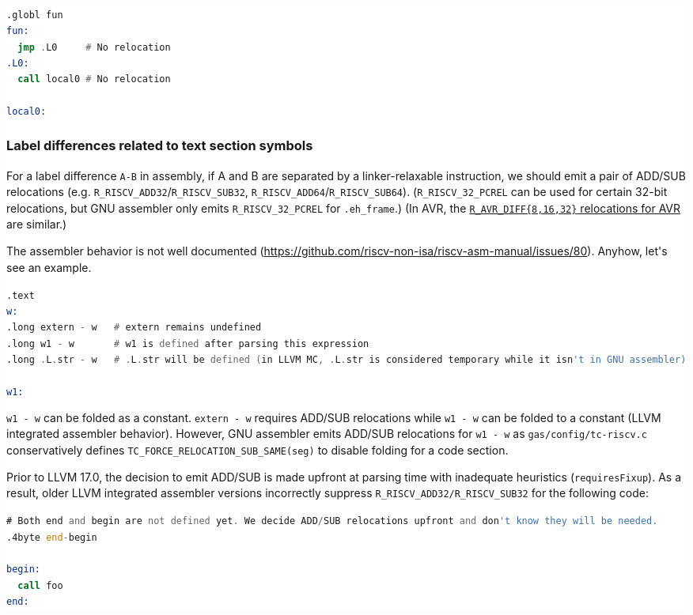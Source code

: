 ```asm
.globl fun
fun:
  jmp .L0     # No relocation
.L0:
  call local0 # No relocation

local0:
```

### Label differences related to text section symbols

For a label difference `A-B` in assembly, if A and B are separated by a linker-relaxable instruction, we should emit a pair of ADD/SUB relocations (e.g. `R_RISCV_ADD32`/`R_RISCV_SUB32`, `R_RISCV_ADD64`/`R_RISCV_SUB64`).
(`R_RISCV_32_PCREL` can be used for certain 32-bit relocations, but GNU assembler only emits `R_RISCV_32_PCREL` for `.eh_frame`.)
(In AVR, the [`R_AVR_DIFF{8,16,32}` relocations for AVR](https://sourceware.org/pipermail/binutils/2014-April/084624.html) are similar.)

The assembler behavior is not well documented (<https://github.com/riscv-non-isa/riscv-asm-manual/issues/80>).
Anyhow, let's see an example.

```asm
.text
w:
.long extern - w   # extern remains undefined
.long w1 - w       # w1 is defined after parsing this expression
.long .L.str - w   # .L.str will be defined (in LLVM MC, .L.str is considered temporary while it isn't in GNU assembler)

w1:
```

`w1 - w` can be folded as a constant.
`extern - w` requires ADD/SUB relocations while `w1 - w` can be folded to a constant (LLVM integrated assembler behavior).
However, GNU assembler emits ADD/SUB relocations for `w1 - w` as `gas/config/tc-riscv.c` conservatively defines `TC_FORCE_RELOCATION_SUB_SAME(seg)` to disable folding for a code section.

Prior to LLVM 17.0, the decision to emit ADD/SUB is made upfront at parsing time with inadequate heuristics (`requiresFixup`).
As a result, older LLVM integrated assembler versions incorrectly suppress `R_RISCV_ADD32/R_RISCV_SUB32` for the following code:

```asm
# Both end and begin are not defined yet. We decide ADD/SUB relocations upfront and don't know they will be needed.
.4byte end-begin

begin:
  call foo
end:
```
